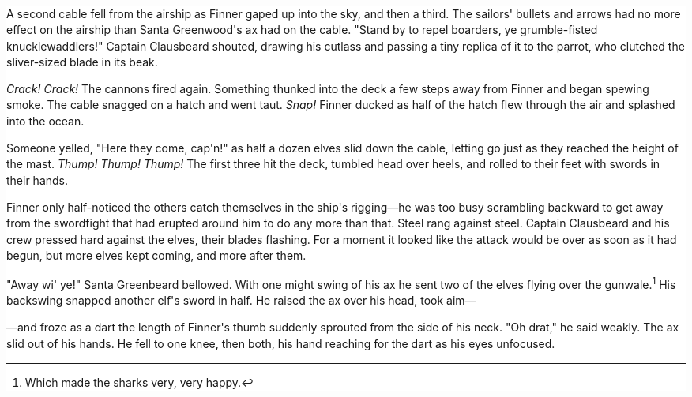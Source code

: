 [^parrot-time]: Sorry, sorry—the parrot that usually chose to spend time with the captain.

A second cable fell from the airship as Finner gaped up into the sky,
and then a third.
The sailors' bullets and arrows had no more effect on the airship
than Santa Greenwood's ax had on the cable.
"Stand by to repel boarders, ye grumble-fisted knucklewaddlers!"
Captain Clausbeard shouted,
drawing his cutlass and passing a tiny replica of it to the parrot,
who clutched the sliver-sized blade in its beak.

*Crack!*
*Crack!*
The cannons fired again.
Something thunked into the deck a few steps away from Finner
and began spewing smoke.
The cable snagged on a hatch and went taut.
*Snap!*
Finner ducked as half of the hatch flew through the air
and splashed into the ocean.

Someone yelled,
"Here they come, cap'n!"
as half a dozen elves slid down the cable,
letting go just as they reached the height of the mast.
*Thump!* *Thump!* *Thump!*
The first three hit the deck,
tumbled head over heels,
and rolled to their feet with swords in their hands.

Finner only half-noticed the others catch themselves
in the ship's rigging—he was too busy scrambling backward to get away
from the swordfight that had erupted around him
to do any more than that.
Steel rang against steel.
Captain Clausbeard and his crew pressed hard against the elves,
their blades flashing.
For a moment it looked like the attack would be over as soon as it had begun,
but more elves kept coming,
and more after them.

"Away wi' ye!" Santa Greenbeard bellowed.
With one might swing of his ax
he sent two of the elves flying over the gunwale.[^gunwale-sharks]
His backswing snapped another elf's sword in half.
He raised the ax over his head,
took aim—

[^gunwale-sharks]: Which made the sharks very, very happy.

—and froze as a dart the length of Finner's thumb
suddenly sprouted from the side of his neck.
"Oh drat," he said weakly.
The ax slid out of his hands.
He fell to one knee, then both,
his hand reaching for the dart as his eyes unfocused.


[^reliably]: There's a story behind the word "reliably" in that sentence, but it's best told some other time.
[^number-three-talk]: Direct eye contact, patient but serious voice, lots of awkward pauses on both sides, every other sentence starting, "Your mother and I think…"
[^lotse-nuffin]: The monks were his father's favorite clients. They wanted nothing, so every year that's exactly what he took them, and they were always grateful.
[^loudly]: She was a hundred and twenty two years old, and could not say things so loudly that no one else could hear themselves think.
[^deliver-baby]: "Delivered" in the conventional sense of helping someone give birth rather than the postal sense used for packages. Elves did make dolls sometimes that were so lifelike normal people though they were real, and (whisper it) sometimes santas would deliver them in the dead of night when most people were sleeping and take a real child in exchange, but we're not at that part of the story yet.
[^broken-heart]: Gran-Granna Tumbly did once make an exception for someone whose heart was broken because they had lost a very special sock and there was a very real chance of the world ending as a result, but that story is also best told some other time.
[^postal-delivery]: In the postal sense of the word.
[^remarkable-yard]: The houses on either side had a miniature Ferris wheel and a model locomotive in their front yards, though, so to be fair, the statue wasn't *that* remarkable.
[^polite-to-cats]: And watchmakers, but that's also—you know what? If it really is a story for another time, then from now on we'll just not mention it.
[^gargoyles]: Which were actually just pieces of wood carved to look like gargoyle faces. It wouldn't be necessary to clarify this for most people.
[^enemies-dates]: Some of which had dates and locations written on them in neat, smug lettering.
[^geography-volcanoes]: "Almost", because he had taken geography in school and knew about volcanoes.
[^stories-and-poems]: He'd written stories and poems for school. Doing it made volcanoes seem attractive.
[^number-three-hug]: Both arms, full wrap, strong squeeze for two or three heartbeats depending on how bad things are.
[^dumbfoundment]: Yes, that really is a word.
[^upof]: Unidentified Piece of Furniture. It's like a flying saucer, except it's rectangular (usually), doesn't fly (unless it's thrown very hard), and (probably) isn't of alien origin.
[^teapot-bullets]: Or possibly from her teapot. Finner wondered about that later.
[^brain-pyramid]: Not the part that evolved to keep him out of predators—pyramids weren't really its concern.
[^mechanical-hand]: Even a mechanical hand would have been okay. Finner had an aunt who had started wearing one after an encounter with a particularly militant guard goose, and more than a few of his mother's elvish friends had needed mechanical upgrades after what people referred to as "workshop incidents".
[^walls-dance]: It didn't occur to Finner until much later to wonder about the torches. Were they some sort of magical everlasting torch? Or were they delivered on Tuesdays and Fridays like the cheese his father was so fond of? And why torches rather than lamps? The mummy's rags looked awfully flammable…
[^antique-living]: By the standards of the living, anyway.
[^glassy-scorches]: The ray guns, that is. Frankly, the swords were mostly for show.
[^not-actually-breathing]: Even though it wasn't actually breathing.
[^actually-breathing]: He *was* actually breathing—rather noisily, in fact.
[^one-boot]: His mother always told him to do up his laces properly so he didn't trip and break his neck. It had never occurred to him to say, "But what if I fall into another universe and need to kick them off so I don't drown?"
[^handkerchief]: Santas don't use kleenex. That's for wrapping presents.
[^simultaneously]: Whether or not things happen at the same time depends in part on who you are. If you're a helium atom, for example, you can expect to exist for billions of years, so "at the same time" includes pretty much all of human civilization.
[^feeping]: A word that other worlds would do well to borrow. Our world's contribution would be "phlegm", which it sounds exactly like the thing it describes.
[^basic-physics]: Basic physics was actually quite uncomfortable about this, but nobody thought to ask it. Quantum physics would have just been, "Like, whatever, dude."
[^sharks-flee]: Or rather, decided *quite independently of their changed circumstances* that it was a good time to pursue other opportunities, because sharks *never* "flee".
[^empty-dinghy]: The dinghy rather appreciated having some time to itself, what with the first few minutes of its inflated existence being so full of new experiences. Then it sank, which only goes to show—something.
[^thuddy-things]: I.e., things that go "thud" when they hit you.
[^my-dad]: What did the pirate say on his eightieth birthday? "Aye Matey!" Why do pirates love the opera? The arrrrias and the high c's. You're welcome.
[^swig]: Which is what a "gulp" is called when you're on a ship.
[^everybody-likes-socks]: It's amazing how many people sincerely believe this.
[^favorite-chore]: Though it was still better than writing class.
[^powers-of-two]: He knew all the powers of two up to 4096.
[^raised-eyebrow]: *Purely by coincidence* a slight shiver went down Finner's spine as she did so.
[^parrot]: The parrot would have been somewhat offended by this phrasing, as she thought of the captain as being hers. Luckily for our story, the parrot found turning pages so difficult that it never bothered to read books.
[^eyebrow-no-shiver]: Which, funnily enough, didn't send a shiver down Finner's spine.
[^hands-up]: Whic is more accurate than saying "he raised his hands" because his brain wasn't really involved in the process.
[^writing-teacher]: The first time Finner had to bring home a note from that teacher, his parents let it sit on the dinner table *until dinner* before opening it. They didn't mention it or even look at it, which of course meant Finner couldn't think about anything else. It turned out to be a reminder about an overdue book addressed to another student, which left Finner feeling somehow cheated out of a calamity.
[^baggage]: A term used only occasionally by Gran-Granna Tumbly that always provoked a mix of shock, dismay, and grudging admissions that yes, so-and-so *did* seem like the sort of person who would bring a store-bought sweater as a baby gift instead of something hand-made.
[^unfortunate-incident]: Which admittedly wouldn't be all that much safer if there was what his writing teacher would probably have referred to as "an unfortunate incident".
[^gym-sock]: The particular sock he was thinking of had belonged to a classmate of his whose idea of "funny" was sneaking up behind people and stuffing a sock or a mitten in their mouth. He was eventually eaten by a crocodile while trying to win an ill-considered dare. Nobody really missed him except his parents, and even they were secretly a little relieved.
[^rub-wrists]: They didn't hurt—he just thought you were supposed to do after being strapped down.
[^try-funny]: She probably didn't mean, "Don't try stuffing a sock in my mouth," but we'll never know.
[^second-door]: Which is why he never got to find out what "BCB RNV" meant, or why there was a hand-lettered note below the title reminding readers to make sure their next-of-kin form was up to date before entering.
[^flip-switch]: Much harder than he needed to from a mechanical point of view, but exactly hard enough emotionally.
[^thigh-face]: If you ever pick up a leg to wave at someone, please remember that it has a knee.
[^wrinkles-face]: Old people don't actually have more wrinkles than young ones. The real difference is that young people's skin hasn't had enough practice wrinkling to do it all the time. By the time you have smiled or frowned as often as someone like Gran-Granna Tumbly, your wrinkles are like a weight lifter's biceps. Some cultures regard strongly-defined wrinkles as a sign of virtue, and have specialized gyms where people wiggle their eyebrows to music or smirk over and over again while a personal trainer urges them on.
[^absolute-expression]: In the sense of "absolute zero".
[^word-didnt-know]: Though he had heard them both use it while playing dominoes. Drawing the double twelve late in the game when all the other twelves are already on the table often brings out the worst in people.
[^whumping]: Another word that sounds exactly like the thing it describes.
[^feet-like-sandbags]: Yes, it really does feel like that.
[^cradle-tea]: For the first time, it occurred to him to wonder if she did it to warm her hands too.
[^earlier-sharks]: See the earlier incident with the sharks.
[^imprisoned-baby]: Being stuck in a crib as an infant doesn't count for some reason, despite the bars.
[^no-body-parts]: But no body parts.
[^santa-sighed]: Which produced another locomotive-in-Patagonia sound.
[^snorkely-noises]: Which, let's be honest, we've all done from time to time.
[^airship-mess]: The airship, that is—Finner never got to see the mess on the first airship, and technically, it didn't attack the *Dancing Marmot*: it was just along for the ride when the airship did.
[^teacup-slide-around]: Airships actually have these.
[^everything-hour]: Fun fact: if could talk approximately 120,094,200,000,000 times faster than normal, you could tell someone everything that had happened to a single subatomic particle since the beginning of the universe.
[^remember-letters]: He actually thought he'd done rather well to remember the letters, all things considered.
[^faot]: Four-armed orangutan thing.
[^they-were-scared]: You won't really understand *how* scared unless you have kids of your own one day, at which point you will occasionally wake up in a cold sweat in the middle of the night wondering how common meteor strikes actually are and whether there are any warning signs you can teach your offspring to look out for when they're not looking out for cars, falling trees, or hungry leopards.
[^chili-lime]: Chili-lime shortbread.